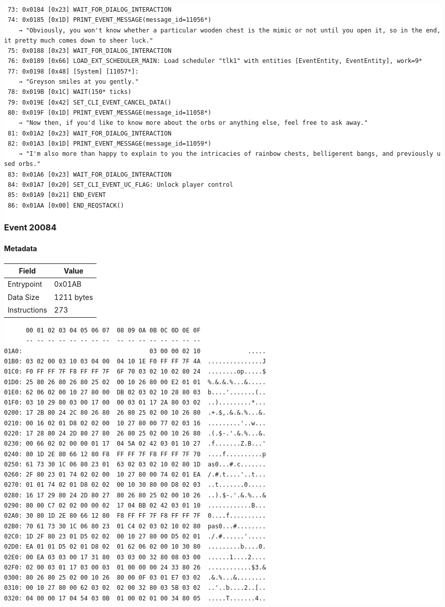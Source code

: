 ```
 73: 0x0184 [0x23] WAIT_FOR_DIALOG_INTERACTION
 74: 0x0185 [0x1D] PRINT_EVENT_MESSAGE(message_id=11056*)
    → "Obviously, you won't know whether a particular wooden chest is the mimic or not until you open it, so in the end, it pretty much comes down to sheer luck."
 75: 0x0188 [0x23] WAIT_FOR_DIALOG_INTERACTION
 76: 0x0189 [0x66] LOAD_EXT_SCHEDULER_MAIN: Load scheduler "tlk1" with entities [EventEntity, EventEntity], work=9*
 77: 0x0198 [0x48] [System] [11057*]:
    → "Greyson smiles at you gently."
 78: 0x019B [0x1C] WAIT(150* ticks)
 79: 0x019E [0x42] SET_CLI_EVENT_CANCEL_DATA()
 80: 0x019F [0x1D] PRINT_EVENT_MESSAGE(message_id=11058*)
    → "Now then, if you'd like to know more about the orbs or anything else, feel free to ask away."
 81: 0x01A2 [0x23] WAIT_FOR_DIALOG_INTERACTION
 82: 0x01A3 [0x1D] PRINT_EVENT_MESSAGE(message_id=11059*)
    → "I'm also more than happy to explain to you the intricacies of rainbow chests, belligerent bangs, and previously used orbs."
 83: 0x01A6 [0x23] WAIT_FOR_DIALOG_INTERACTION
 84: 0x01A7 [0x20] SET_CLI_EVENT_UC_FLAG: Unlock player control
 85: 0x01A9 [0x21] END_EVENT
 86: 0x01AA [0x00] END_REQSTACK()
```

### Event 20084

#### Metadata

| Field        | Value      |
|--------------|------------|
| Entrypoint   | 0x01AB     |
| Data Size    | 1211 bytes |
| Instructions | 273        |

```
      00 01 02 03 04 05 06 07  08 09 0A 0B 0C 0D 0E 0F
      -- -- -- -- -- -- -- --  -- -- -- -- -- -- -- --
01A0:                                   03 00 00 02 10             .....
01B0: 03 02 00 03 10 03 04 00  04 10 1E F0 FF FF 7F 4A  ...............J
01C0: F0 FF FF 7F F8 FF FF 7F  6F 70 03 02 10 02 80 24  ........op.....$
01D0: 25 80 26 80 26 80 25 02  00 10 26 80 00 E2 01 01  %.&.&.%...&.....
01E0: 62 06 02 00 10 27 80 00  DB 02 03 02 10 28 80 03  b....'.......(..
01F0: 03 10 29 80 03 00 17 00  00 03 01 17 2A 80 03 02  ..).........*...
0200: 17 2B 80 24 2C 80 26 80  26 80 25 02 00 10 26 80  .+.$,.&.&.%...&.
0210: 00 16 02 01 D8 02 02 00  10 27 80 00 77 02 03 16  .........'..w...
0220: 17 28 80 24 2D 80 27 80  26 80 25 02 00 10 26 80  .(.$-.'.&.%...&.
0230: 00 66 02 02 00 00 01 17  04 5A 02 42 03 01 10 27  .f.......Z.B...'
0240: 80 1D 2E 80 66 12 80 F8  FF FF 7F F8 FF FF 7F 70  ....f..........p
0250: 61 73 30 1C 06 80 23 01  63 02 03 02 10 02 80 1D  as0...#.c.......
0260: 2F 80 23 01 74 02 02 00  10 27 80 00 74 02 01 EA  /.#.t....'..t...
0270: 01 01 74 02 01 D8 02 02  00 10 30 80 00 D8 02 03  ..t.......0.....
0280: 16 17 29 80 24 2D 80 27  80 26 80 25 02 00 10 26  ..).$-.'.&.%...&
0290: 80 00 C7 02 02 00 00 02  17 04 BB 02 42 03 01 10  ............B...
02A0: 30 80 1D 2E 80 66 12 80  F8 FF FF 7F F8 FF FF 7F  0....f..........
02B0: 70 61 73 30 1C 06 80 23  01 C4 02 03 02 10 02 80  pas0...#........
02C0: 1D 2F 80 23 01 D5 02 02  00 10 27 80 00 D5 02 01  ./.#......'.....
02D0: EA 01 01 D5 02 01 D8 02  01 62 06 02 00 10 30 80  .........b....0.
02E0: 00 EA 03 03 00 17 31 80  03 03 00 32 80 08 03 00  ......1....2....
02F0: 02 00 03 01 17 03 00 03  01 00 00 00 24 33 80 26  ............$3.&
0300: 80 26 80 25 02 00 10 26  80 00 0F 03 01 E7 03 02  .&.%...&........
0310: 00 10 27 80 00 62 03 02  02 00 32 80 03 5B 03 02  ..'..b....2..[..
0320: 04 00 00 17 04 54 03 0B  01 00 02 01 00 34 80 05  .....T.......4..
```